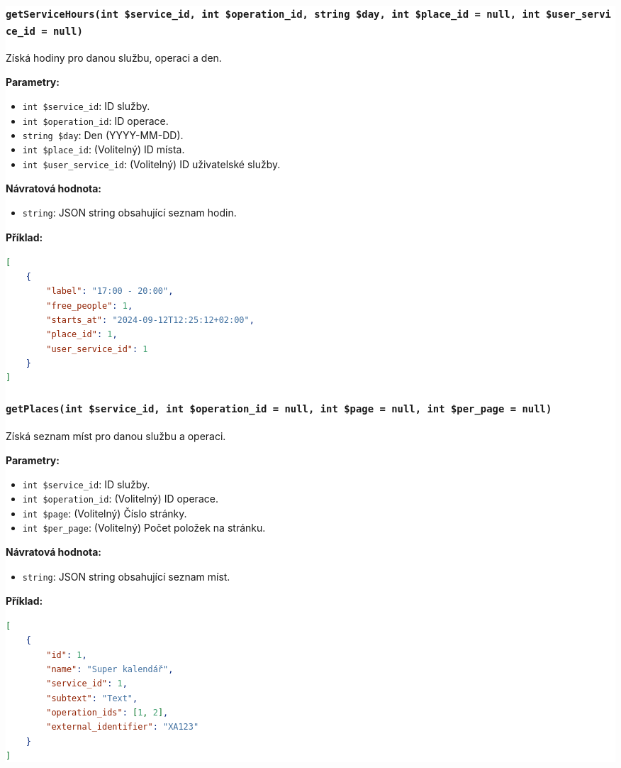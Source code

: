 ### `getServiceHours(int $service_id, int $operation_id, string $day, int $place_id = null, int $user_service_id = null)`

Získá hodiny pro danou službu, operaci a den.

**Parametry:**
- `int $service_id`: ID služby.
- `int $operation_id`: ID operace.
- `string $day`: Den (YYYY-MM-DD).
- `int $place_id`: (Volitelný) ID místa.
- `int $user_service_id`: (Volitelný) ID uživatelské služby.

**Návratová hodnota:**
- `string`: JSON string obsahující seznam hodin.

**Příklad:**
```json
[
    {
        "label": "17:00 - 20:00",
        "free_people": 1,
        "starts_at": "2024-09-12T12:25:12+02:00",
        "place_id": 1,
        "user_service_id": 1
    }
]
```

### `getPlaces(int $service_id, int $operation_id = null, int $page = null, int $per_page = null)`

Získá seznam míst pro danou službu a operaci.

**Parametry:**
- `int $service_id`: ID služby.
- `int $operation_id`: (Volitelný) ID operace.
- `int $page`: (Volitelný) Číslo stránky.
- `int $per_page`: (Volitelný) Počet položek na stránku.

**Návratová hodnota:**
- `string`: JSON string obsahující seznam míst.

**Příklad:**
```json
[
    {
        "id": 1,
        "name": "Super kalendář",
        "service_id": 1,
        "subtext": "Text",
        "operation_ids": [1, 2],
        "external_identifier": "XA123"
    }
]
```
